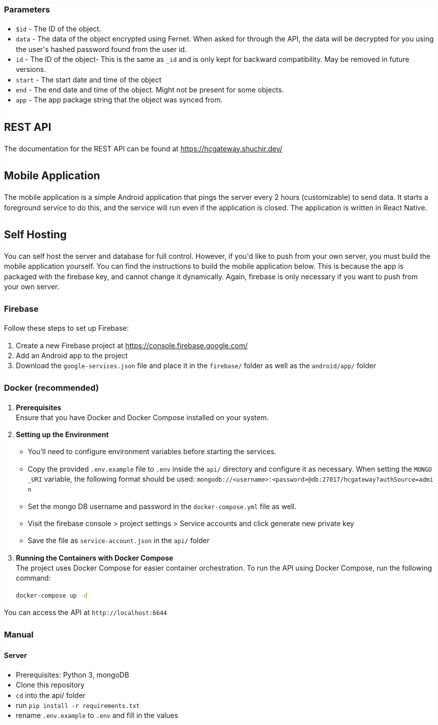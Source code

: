 ### Parameters
- `$id` - The ID of the object. 
- `data` - The data of the object encrypted using Fernet. When asked for through the API, the data will be decrypted for you using the user's hashed password found from the user id.
- `id` - The ID of the object- This is the same as `_id` and is only kept for backward compatibility. May be removed in future versions.
- `start` - The start date and time of the object
- `end` - The end date and time of the object. Might not be present for some objects.
- `app` - The app package string that the object was synced from.


## REST API
The documentation for the REST API can be found at https://hcgateway.shuchir.dev/

## Mobile Application
The mobile application is a simple Android application that pings the server every 2 hours (customizable) to send data. It starts a foreground service to do this, and the service will run even if the application is closed. The application is written in React Native.

## Self Hosting
You can self host the server and database for full control. However, if you'd like to push from your own server, you must build the mobile application yourself. You can find the instructions to build the mobile application below. This is because the app is packaged with the firebase key, and cannot change it dynamically. Again, firebase is only necessary if you want to push from your own server.
### Firebase
Follow these steps to set up Firebase:
1. Create a new Firebase project at https://console.firebase.google.com/
2. Add an Android app to the project
3. Download the `google-services.json` file and place it in the `firebase/` folder as well as the `android/app/` folder

### Docker (recommended)
1. **Prerequisites**\
    Ensure that you have Docker and Docker Compose installed on your system.

2. **Setting up the Environment**

   - You’ll need to configure environment variables before starting the services.
   - Copy the provided `.env.example` file to `.env` inside the `api/` directory and configure it as necessary. When setting the `MONGO_URI` variable, the following format should be used: `mongodb://<username>:<password>@db:27017/hcgateway?authSource=admin`
   - Set the mongo DB username and password in the `docker-compose.yml` file as well.

    - Visit the firebase console > project settings > Service accounts and click generate new private key
    - Save the file as `service-account.json` in the `api/` folder

3. **Running the Containers with Docker Compose**\
    The project uses Docker Compose for easier container orchestration. To run the API using Docker Compose, run the following command:
    ```bash
   docker-compose up -d
   ```
You can access the API at `http://localhost:6644`

### Manual
#### Server
- Prerequisites: Python 3, mongoDB
- Clone this repository
- `cd` into the api/ folder
- run `pip install -r requirements.txt`
- rename `.env.example` to `.env` and fill in the values
   ```